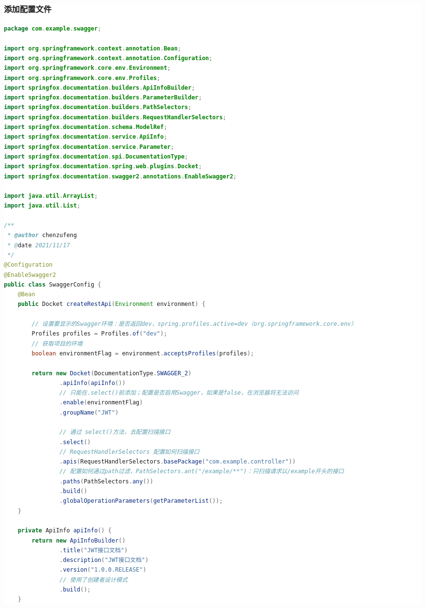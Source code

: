 

### 添加配置文件

```java
package com.example.swagger;

import org.springframework.context.annotation.Bean;
import org.springframework.context.annotation.Configuration;
import org.springframework.core.env.Environment;
import org.springframework.core.env.Profiles;
import springfox.documentation.builders.ApiInfoBuilder;
import springfox.documentation.builders.ParameterBuilder;
import springfox.documentation.builders.PathSelectors;
import springfox.documentation.builders.RequestHandlerSelectors;
import springfox.documentation.schema.ModelRef;
import springfox.documentation.service.ApiInfo;
import springfox.documentation.service.Parameter;
import springfox.documentation.spi.DocumentationType;
import springfox.documentation.spring.web.plugins.Docket;
import springfox.documentation.swagger2.annotations.EnableSwagger2;

import java.util.ArrayList;
import java.util.List;

/**
 * @author chenzufeng
 * @date 2021/11/17
 */
@Configuration
@EnableSwagger2
public class SwaggerConfig {
    @Bean
    public Docket createRestApi(Environment environment) {

        // 设置要显示的Swagger环境：是否返回dev，spring.profiles.active=dev（org.springframework.core.env）
        Profiles profiles = Profiles.of("dev");
        // 获取项目的环境
        boolean environmentFlag = environment.acceptsProfiles(profiles);

        return new Docket(DocumentationType.SWAGGER_2)
                .apiInfo(apiInfo())
                // 只能在.select()前添加；配置是否启用Swagger，如果是false，在浏览器将无法访问
                .enable(environmentFlag)
                .groupName("JWT")

                // 通过 select()方法，去配置扫描接口
                .select()
                // RequestHandlerSelectors 配置如何扫描接口
                .apis(RequestHandlerSelectors.basePackage("com.example.controller"))
                // 配置如何通过path过滤，PathSelectors.ant("/example/**")：只扫描请求以/example开头的接口
                .paths(PathSelectors.any())
                .build()
                .globalOperationParameters(getParameterList());
    }

    private ApiInfo apiInfo() {
        return new ApiInfoBuilder()
                .title("JWT接口文档")
                .description("JWT接口文档")
                .version("1.0.0.RELEASE")
                // 使用了创建者设计模式
                .build();
    }
```
